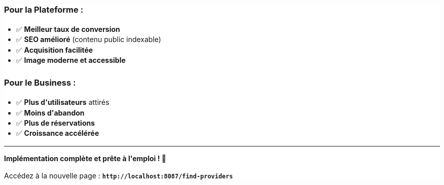 ### Pour la Plateforme :
- ✅ **Meilleur taux de conversion**
- ✅ **SEO amélioré** (contenu public indexable)
- ✅ **Acquisition facilitée**
- ✅ **Image moderne et accessible**

### Pour le Business :
- ✅ **Plus d'utilisateurs** attirés
- ✅ **Moins d'abandon**
- ✅ **Plus de réservations**
- ✅ **Croissance accélérée**

---

**Implémentation complète et prête à l'emploi ! 🚀**

Accédez à la nouvelle page : **`http://localhost:8087/find-providers`**
